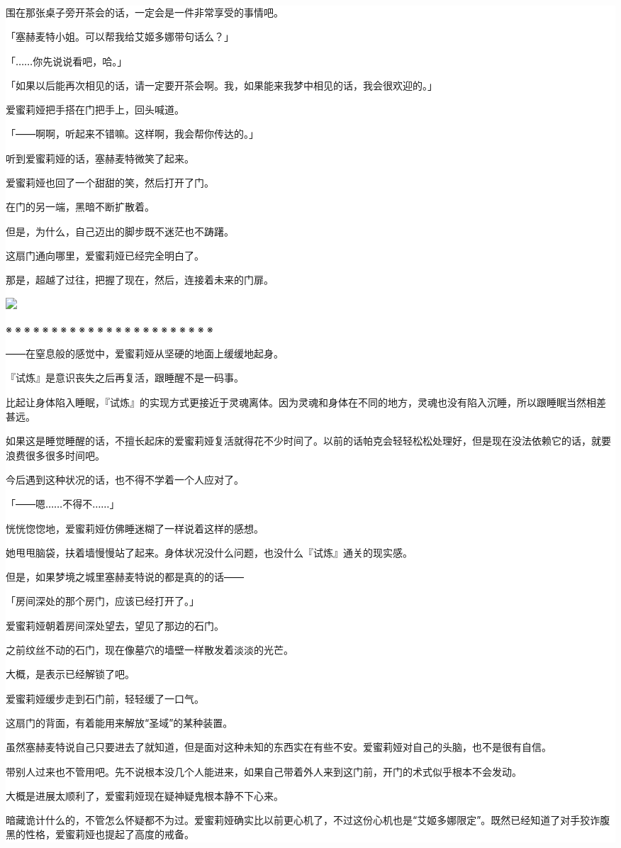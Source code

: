 围在那张桌子旁开茶会的话，一定会是一件非常享受的事情吧。

「塞赫麦特小姐。可以帮我给艾姬多娜带句话么？」

「……你先说说看吧，哈。」

「如果以后能再次相见的话，请一定要开茶会啊。我，如果能来我梦中相见的话，我会很欢迎的。」

爱蜜莉娅把手搭在门把手上，回头喊道。

「——啊啊，听起来不错嘛。这样啊，我会帮你传达的。」

听到爱蜜莉娅的话，塞赫麦特微笑了起来。

爱蜜莉娅也回了一个甜甜的笑，然后打开了门。

在门的另一端，黑暗不断扩散着。

但是，为什么，自己迈出的脚步既不迷茫也不踌躇。

这扇门通向哪里，爱蜜莉娅已经完全明白了。

那是，超越了过往，把握了现在，然后，连接着未来的门扉。

![](/res/img/article/chapter040/61.jpg)

※ ※ ※ ※ ※ ※ ※ ※ ※ ※ ※ ※ ※ ※ ※ ※ ※ ※ ※ ※ ※ ※ ※

——在窒息般的感觉中，爱蜜莉娅从坚硬的地面上缓缓地起身。

『试炼』是意识丧失之后再复活，跟睡醒不是一码事。

比起让身体陷入睡眠，『试炼』的实现方式更接近于灵魂离体。因为灵魂和身体在不同的地方，灵魂也没有陷入沉睡，所以跟睡眠当然相差甚远。

如果这是睡觉睡醒的话，不擅长起床的爱蜜莉娅复活就得花不少时间了。以前的话帕克会轻轻松松处理好，但是现在没法依赖它的话，就要浪费很多很多时间吧。

今后遇到这种状况的话，也不得不学着一个人应对了。

「——嗯……不得不……」

恍恍惚惚地，爱蜜莉娅仿佛睡迷糊了一样说着这样的感想。

她甩甩脑袋，扶着墙慢慢站了起来。身体状况没什么问题，也没什么『试炼』通关的现实感。

但是，如果梦境之城里塞赫麦特说的都是真的的话——

「房间深处的那个房门，应该已经打开了。」

爱蜜莉娅朝着房间深处望去，望见了那边的石门。

之前纹丝不动的石门，现在像墓穴的墙壁一样散发着淡淡的光芒。

大概，是表示已经解锁了吧。

爱蜜莉娅缓步走到石门前，轻轻缓了一口气。

这扇门的背面，有着能用来解放“圣域”的某种装置。

虽然塞赫麦特说自己只要进去了就知道，但是面对这种未知的东西实在有些不安。爱蜜莉娅对自己的头脑，也不是很有自信。

带别人过来也不管用吧。先不说根本没几个人能进来，如果自己带着外人来到这门前，开门的术式似乎根本不会发动。

大概是进展太顺利了，爱蜜莉娅现在疑神疑鬼根本静不下心来。

暗藏诡计什么的，不管怎么怀疑都不为过。爱蜜莉娅确实比以前更心机了，不过这份心机也是“艾姬多娜限定”。既然已经知道了对手狡诈腹黑的性格，爱蜜莉娅也提起了高度的戒备。
